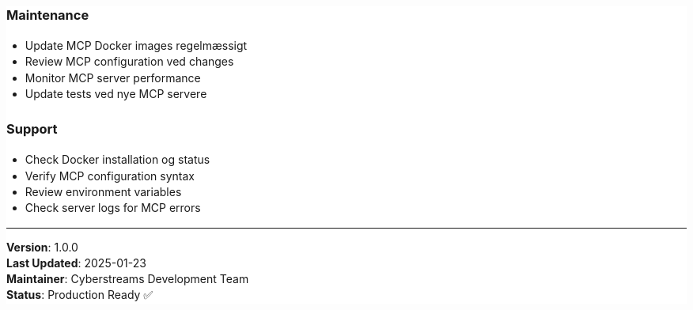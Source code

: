 ### Maintenance
- Update MCP Docker images regelmæssigt
- Review MCP configuration ved changes
- Monitor MCP server performance
- Update tests ved nye MCP servere

### Support
- Check Docker installation og status
- Verify MCP configuration syntax
- Review environment variables
- Check server logs for MCP errors

---

**Version**: 1.0.0  
**Last Updated**: 2025-01-23  
**Maintainer**: Cyberstreams Development Team  
**Status**: Production Ready ✅


